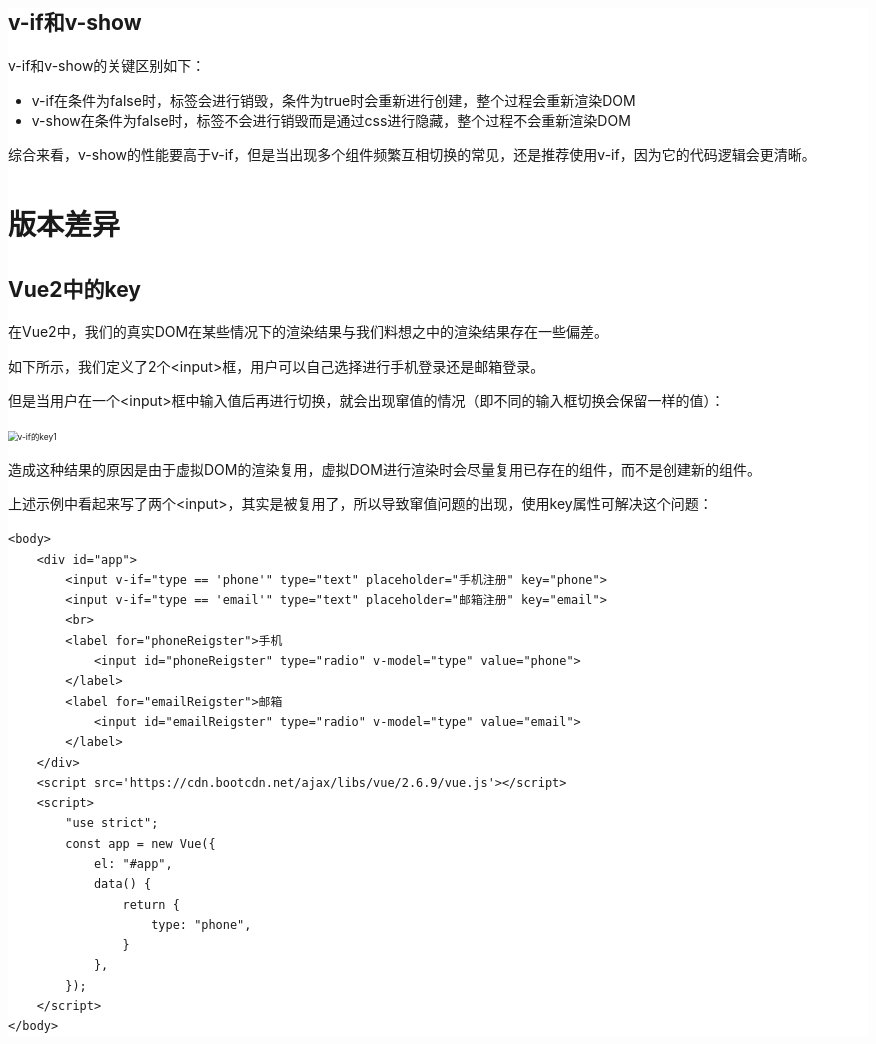 



## v-if和v-show

v-if和v-show的关键区别如下：

- v-if在条件为false时，标签会进行销毁，条件为true时会重新进行创建，整个过程会重新渲染DOM
- v-show在条件为false时，标签不会进行销毁而是通过css进行隐藏，整个过程不会重新渲染DOM

综合来看，v-show的性能要高于v-if，但是当出现多个组件频繁互相切换的常见，还是推荐使用v-if，因为它的代码逻辑会更清晰。





# 版本差异

## Vue2中的key

在Vue2中，我们的真实DOM在某些情况下的渲染结果与我们料想之中的渲染结果存在一些偏差。

如下所示，我们定义了2个&lt;input&gt;框，用户可以自己选择进行手机登录还是邮箱登录。

但是当用户在一个&lt;input&gt;框中输入值后再进行切换，就会出现窜值的情况（即不同的输入框切换会保留一样的值）：

<img src="https://images-1302522496.cos.ap-nanjing.myqcloud.com/img/v-if的key1.gif" alt="v-if的key1" style="zoom:60%;" />

造成这种结果的原因是由于虚拟DOM的渲染复用，虚拟DOM进行渲染时会尽量复用已存在的组件，而不是创建新的组件。

上述示例中看起来写了两个&lt;input&gt;，其实是被复用了，所以导致窜值问题的出现，使用key属性可解决这个问题：

```
<body>
    <div id="app">
        <input v-if="type == 'phone'" type="text" placeholder="手机注册" key="phone">
        <input v-if="type == 'email'" type="text" placeholder="邮箱注册" key="email">
        <br>
        <label for="phoneReigster">手机
            <input id="phoneReigster" type="radio" v-model="type" value="phone">
        </label>
        <label for="emailReigster">邮箱
            <input id="emailReigster" type="radio" v-model="type" value="email">
        </label>
    </div>
    <script src='https://cdn.bootcdn.net/ajax/libs/vue/2.6.9/vue.js'></script>
    <script>
        "use strict";
        const app = new Vue({
            el: "#app",
            data() {
                return {
                    type: "phone",
                }
            },
        });
    </script>
</body>
```
